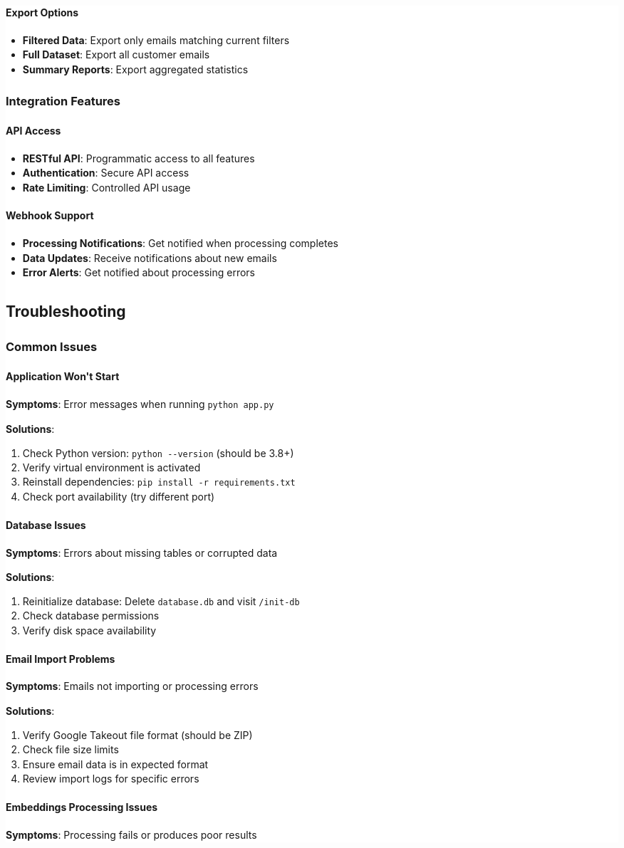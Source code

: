 #### Export Options
- **Filtered Data**: Export only emails matching current filters
- **Full Dataset**: Export all customer emails
- **Summary Reports**: Export aggregated statistics

### Integration Features

#### API Access
- **RESTful API**: Programmatic access to all features
- **Authentication**: Secure API access
- **Rate Limiting**: Controlled API usage

#### Webhook Support
- **Processing Notifications**: Get notified when processing completes
- **Data Updates**: Receive notifications about new emails
- **Error Alerts**: Get notified about processing errors

## Troubleshooting

### Common Issues

#### Application Won't Start

**Symptoms**: Error messages when running `python app.py`

**Solutions**:
1. Check Python version: `python --version` (should be 3.8+)
2. Verify virtual environment is activated
3. Reinstall dependencies: `pip install -r requirements.txt`
4. Check port availability (try different port)

#### Database Issues

**Symptoms**: Errors about missing tables or corrupted data

**Solutions**:
1. Reinitialize database: Delete `database.db` and visit `/init-db`
2. Check database permissions
3. Verify disk space availability

#### Email Import Problems

**Symptoms**: Emails not importing or processing errors

**Solutions**:
1. Verify Google Takeout file format (should be ZIP)
2. Check file size limits
3. Ensure email data is in expected format
4. Review import logs for specific errors

#### Embeddings Processing Issues

**Symptoms**: Processing fails or produces poor results
